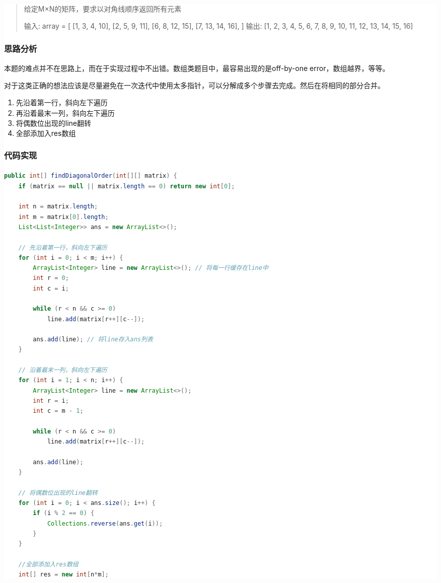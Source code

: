 > 给定M×N的矩阵，要求以对角线顺序返回所有元素
> 
> 输入:
> array = [
>   [1,  3,  4, 10],
>   [2,  5,  9, 11],
>   [6,  8, 12, 15],
>   [7, 13, 14, 16],
> ]
> 输出: [1, 2, 3, 4, 5, 6, 7, 8, 9, 10, 11, 12, 13, 14, 15, 16]

### 思路分析

本题的难点并不在思路上，而在于实现过程中不出错。数组类题目中，最容易出现的是off-by-one error，数组越界，等等。

对于这类正确的想法应该是尽量避免在一次迭代中使用太多指针，可以分解成多个步骤去完成。然后在将相同的部分合并。

1. 先沿着第一行，斜向左下遍历
2. 再沿着最末一列，斜向左下遍历
3. 将偶数位出现的line翻转
4. 全部添加入res数组

### 代码实现

```java
public int[] findDiagonalOrder(int[][] matrix) {
    if (matrix == null || matrix.length == 0) return new int[0];
    
    int n = matrix.length;
    int m = matrix[0].length;
    List<List<Integer>> ans = new ArrayList<>();
    
    // 先沿着第一行，斜向左下遍历
    for (int i = 0; i < m; i++) {
        ArrayList<Integer> line = new ArrayList<>(); // 将每一行缓存在line中
        int r = 0;
        int c = i;
        
        while (r < n && c >= 0)
            line.add(matrix[r++][c--]);

        ans.add(line); // 将line存入ans列表
    }

    // 沿着最末一列，斜向左下遍历
    for (int i = 1; i < n; i++) {
        ArrayList<Integer> line = new ArrayList<>();
        int r = i;
        int c = m - 1;

        while (r < n && c >= 0)
            line.add(matrix[r++][c--]);

        ans.add(line);
    }

    // 将偶数位出现的line翻转
    for (int i = 0; i < ans.size(); i++) {
        if (i % 2 == 0) {
            Collections.reverse(ans.get(i));
        }
    }

    //全部添加入res数组
    int[] res = new int[n*m];
```